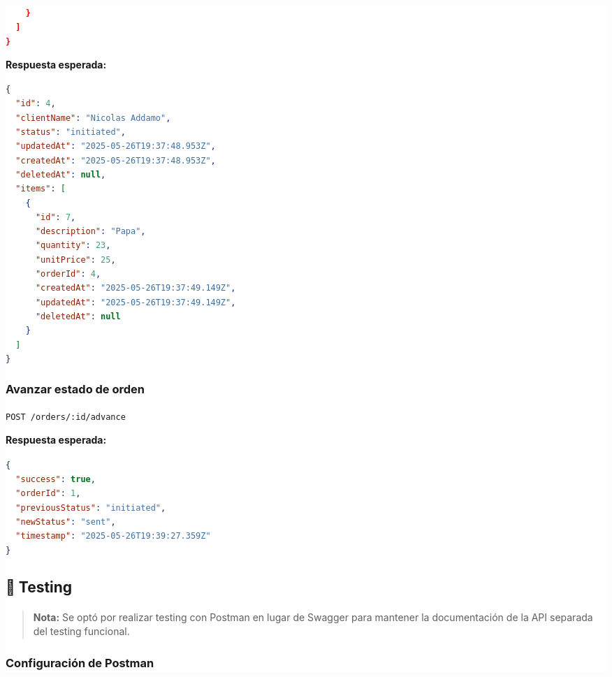 ```json
    }
  ]
}
```

**Respuesta esperada:**
```json
{
  "id": 4,
  "clientName": "Nicolas Addamo",
  "status": "initiated",
  "updatedAt": "2025-05-26T19:37:48.953Z",
  "createdAt": "2025-05-26T19:37:48.953Z",
  "deletedAt": null,
  "items": [
    {
      "id": 7,
      "description": "Papa",
      "quantity": 23,
      "unitPrice": 25,
      "orderId": 4,
      "createdAt": "2025-05-26T19:37:49.149Z",
      "updatedAt": "2025-05-26T19:37:49.149Z",
      "deletedAt": null
    }
  ]
}
```

###  Avanzar estado de orden

```http
POST /orders/:id/advance
```

**Respuesta esperada:**
```json
{
  "success": true,
  "orderId": 1,
  "previousStatus": "initiated",
  "newStatus": "sent",
  "timestamp": "2025-05-26T19:39:27.359Z"
}
```

## 🧪 Testing

> **Nota:** Se optó por realizar testing con Postman en lugar de Swagger para mantener la documentación de la API separada del testing funcional.

### Configuración de Postman
